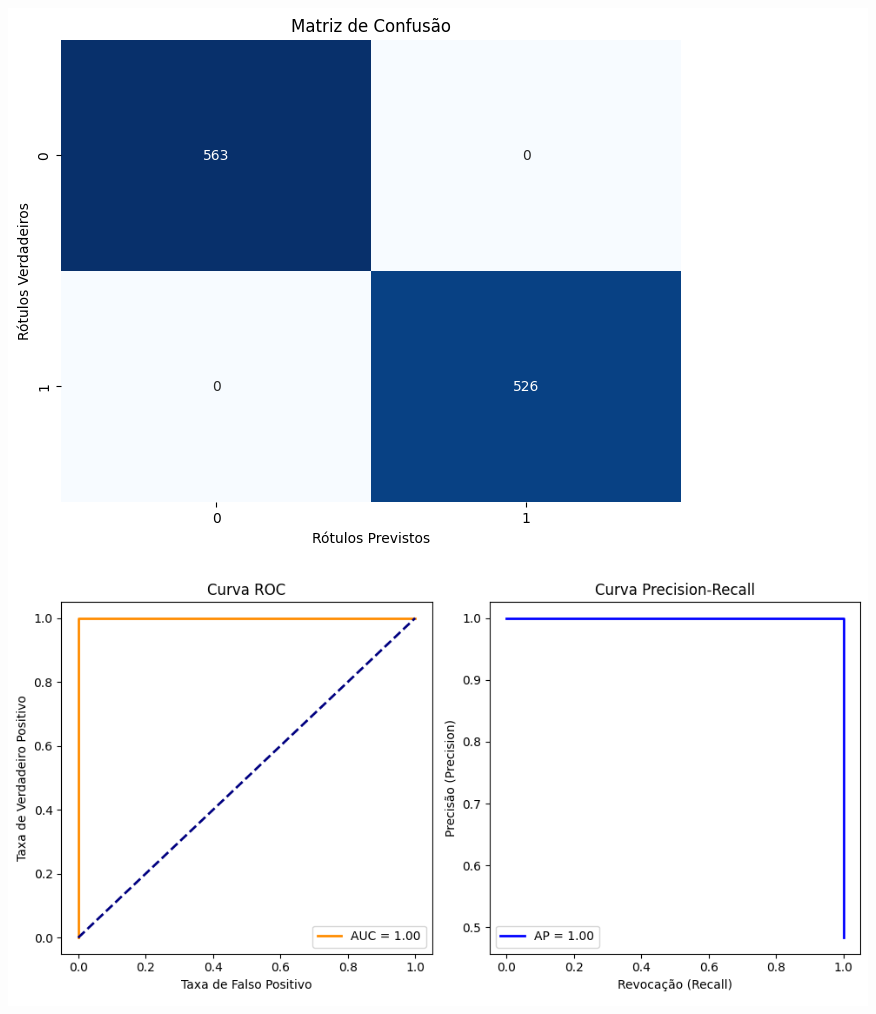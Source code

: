 ![png](Trabalho_Machine_Learning_files/Trabalho_Machine_Learning_35_11.png)
    


    
    


    
![png](Trabalho_Machine_Learning_files/Trabalho_Machine_Learning_35_13.png)
    